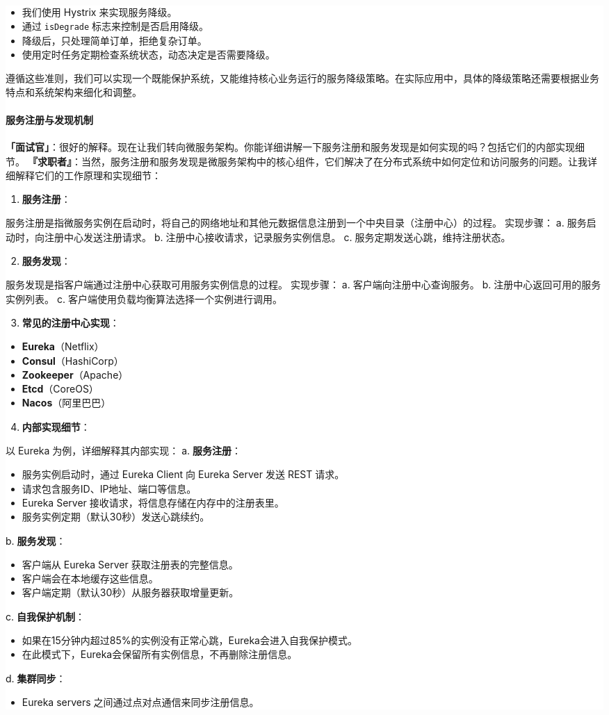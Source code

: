 - 我们使用 Hystrix 来实现服务降级。
- 通过 `isDegrade` 标志来控制是否启用降级。
- 降级后，只处理简单订单，拒绝复杂订单。
- 使用定时任务定期检查系统状态，动态决定是否需要降级。

遵循这些准则，我们可以实现一个既能保护系统，又能维持核心业务运行的服务降级策略。在实际应用中，具体的降级策略还需要根据业务特点和系统架构来细化和调整。
#### 服务注册与发现机制
**「面试官」**：很好的解释。现在让我们转向微服务架构。你能详细讲解一下服务注册和服务发现是如何实现的吗？包括它们的内部实现细节。
**『求职者』**：当然，服务注册和服务发现是微服务架构中的核心组件，它们解决了在分布式系统中如何定位和访问服务的问题。让我详细解释它们的工作原理和实现细节：

1. **服务注册**：

服务注册是指微服务实例在启动时，将自己的网络地址和其他元数据信息注册到一个中央目录（注册中心）的过程。
实现步骤：
a. 服务启动时，向注册中心发送注册请求。
b. 注册中心接收请求，记录服务实例信息。
c. 服务定期发送心跳，维持注册状态。

2. **服务发现**：

服务发现是指客户端通过注册中心获取可用服务实例信息的过程。
实现步骤：
a. 客户端向注册中心查询服务。
b. 注册中心返回可用的服务实例列表。
c. 客户端使用负载均衡算法选择一个实例进行调用。

3. **常见的注册中心实现**：
- **Eureka**（Netflix）
- **Consul**（HashiCorp）
- **Zookeeper**（Apache）
- **Etcd**（CoreOS）
- **Nacos**（阿里巴巴）
4. **内部实现细节**：

以 Eureka 为例，详细解释其内部实现：
a. **服务注册**：

- 服务实例启动时，通过 Eureka Client 向 Eureka Server 发送 REST 请求。
- 请求包含服务ID、IP地址、端口等信息。
- Eureka Server 接收请求，将信息存储在内存中的注册表里。
- 服务实例定期（默认30秒）发送心跳续约。

b. **服务发现**：

- 客户端从 Eureka Server 获取注册表的完整信息。
- 客户端会在本地缓存这些信息。
- 客户端定期（默认30秒）从服务器获取增量更新。

c. **自我保护机制**：

- 如果在15分钟内超过85%的实例没有正常心跳，Eureka会进入自我保护模式。
- 在此模式下，Eureka会保留所有实例信息，不再删除注册信息。

d. **集群同步**：

- Eureka servers 之间通过点对点通信来同步注册信息。
